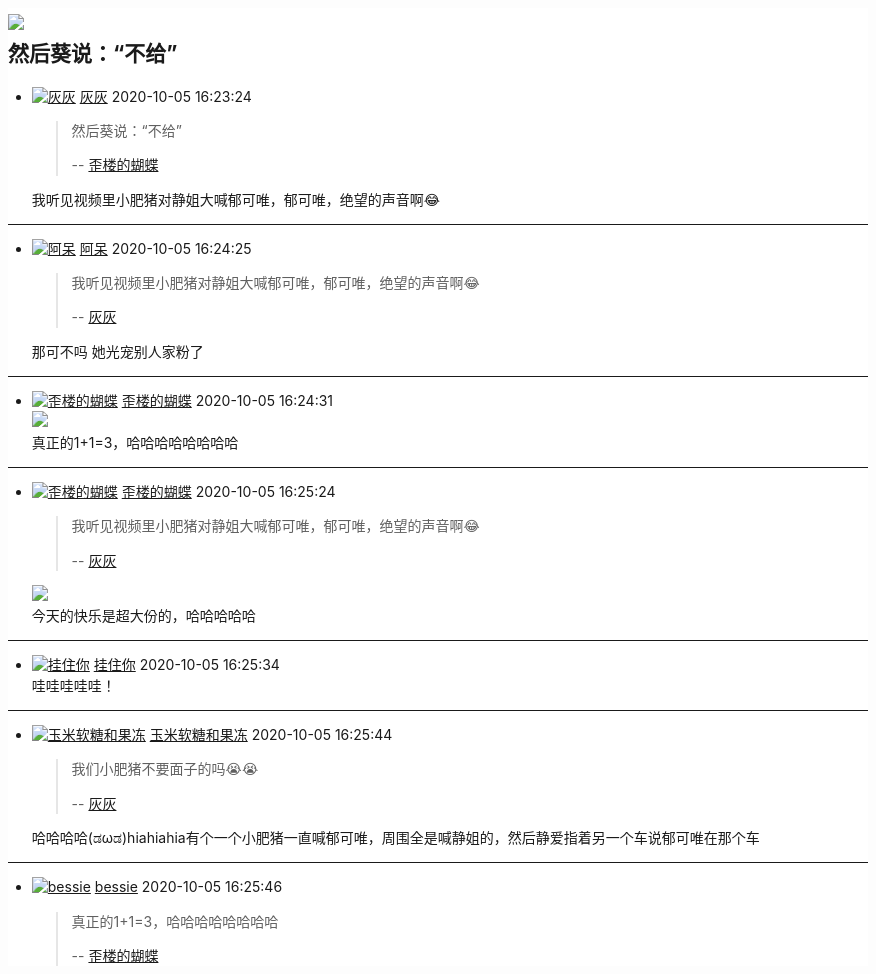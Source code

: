  ![](https://img2.doubanio.com/view/richtext/large/public/p32693203.jpg)  
  然后葵说：“不给”  
---
* [![灰灰](https://img2.doubanio.com/icon/u223682334-3.jpg)](https://www.douban.com/people/223682334/)    [灰灰](https://www.douban.com/people/223682334/)    2020-10-05 16:23:24  
  >然后葵说：“不给”  
  >
  >-- [歪楼的蝴蝶](https://www.douban.com/people/176743619/)  
  
  我听见视频里小肥猪对静姐大喊郁可唯，郁可唯，绝望的声音啊😂  
---
* [![阿呆](https://img3.doubanio.com/icon/u223579792-1.jpg)](https://www.douban.com/people/223579792/)    [阿呆](https://www.douban.com/people/223579792/)    2020-10-05 16:24:25  
  >我听见视频里小肥猪对静姐大喊郁可唯，郁可唯，绝望的声音啊😂  
  >
  >-- [灰灰](https://www.douban.com/people/223682334/)  
  
  那可不吗 她光宠别人家粉了  
---
* [![歪楼的蝴蝶](https://img9.doubanio.com/icon/u176743619-24.jpg)](https://www.douban.com/people/176743619/)    [歪楼的蝴蝶](https://www.douban.com/people/176743619/)    2020-10-05 16:24:31  
  ![](https://img2.doubanio.com/view/richtext/large/public/p32693372.jpg)  
  真正的1+1=3，哈哈哈哈哈哈哈哈  
---
* [![歪楼的蝴蝶](https://img9.doubanio.com/icon/u176743619-24.jpg)](https://www.douban.com/people/176743619/)    [歪楼的蝴蝶](https://www.douban.com/people/176743619/)    2020-10-05 16:25:24  
  >我听见视频里小肥猪对静姐大喊郁可唯，郁可唯，绝望的声音啊😂  
  >
  >-- [灰灰](https://www.douban.com/people/223682334/)  
  
  ![](https://img3.doubanio.com/view/richtext/large/public/p32693430.jpg)  
  今天的快乐是超大份的，哈哈哈哈哈  
---
* [![挂住你](https://img9.doubanio.com/icon/u83452450-4.jpg)](https://www.douban.com/people/83452450/)    [挂住你](https://www.douban.com/people/83452450/)    2020-10-05 16:25:34  
  哇哇哇哇哇！  
---
* [![玉米软糖和果冻](https://img2.doubanio.com/icon/u204938502-33.jpg)](https://www.douban.com/people/204938502/)    [玉米软糖和果冻](https://www.douban.com/people/204938502/)    2020-10-05 16:25:44  
  >我们小肥猪不要面子的吗😭😭  
  >
  >-- [灰灰](https://www.douban.com/people/223682334/)  
  
  哈哈哈哈(ಡωಡ)hiahiahia有个一个小肥猪一直喊郁可唯，周围全是喊静姐的，然后静爱指着另一个车说郁可唯在那个车  
---
* [![bessie](https://img9.doubanio.com/icon/u37855807-6.jpg)](https://www.douban.com/people/bessiegu/)    [bessie](https://www.douban.com/people/bessiegu/)    2020-10-05 16:25:46  
  >真正的1+1=3，哈哈哈哈哈哈哈哈  
  >
  >-- [歪楼的蝴蝶](https://www.douban.com/people/176743619/)  
  